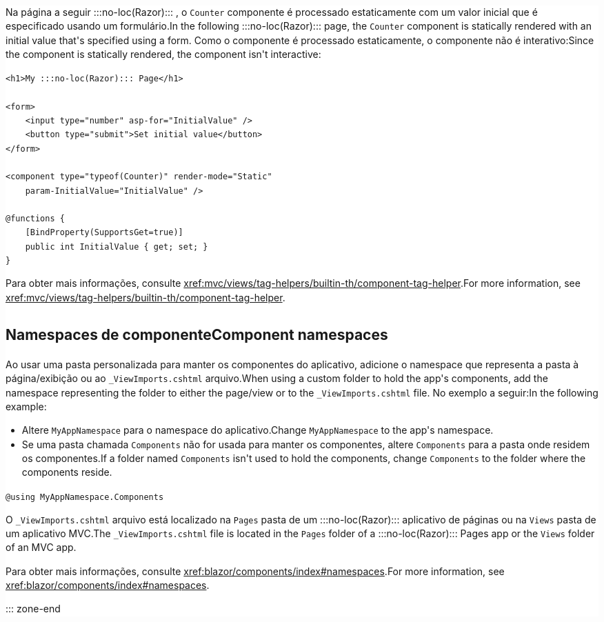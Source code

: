 <span data-ttu-id="e77c7-223">Na página a seguir :::no-loc(Razor)::: , o `Counter` componente é processado estaticamente com um valor inicial que é especificado usando um formulário.</span><span class="sxs-lookup"><span data-stu-id="e77c7-223">In the following :::no-loc(Razor)::: page, the `Counter` component is statically rendered with an initial value that's specified using a form.</span></span> <span data-ttu-id="e77c7-224">Como o componente é processado estaticamente, o componente não é interativo:</span><span class="sxs-lookup"><span data-stu-id="e77c7-224">Since the component is statically rendered, the component isn't interactive:</span></span>

```cshtml
<h1>My :::no-loc(Razor)::: Page</h1>

<form>
    <input type="number" asp-for="InitialValue" />
    <button type="submit">Set initial value</button>
</form>

<component type="typeof(Counter)" render-mode="Static" 
    param-InitialValue="InitialValue" />

@functions {
    [BindProperty(SupportsGet=true)]
    public int InitialValue { get; set; }
}
```

<span data-ttu-id="e77c7-225">Para obter mais informações, consulte <xref:mvc/views/tag-helpers/builtin-th/component-tag-helper>.</span><span class="sxs-lookup"><span data-stu-id="e77c7-225">For more information, see <xref:mvc/views/tag-helpers/builtin-th/component-tag-helper>.</span></span>

## <a name="component-namespaces"></a><span data-ttu-id="e77c7-226">Namespaces de componente</span><span class="sxs-lookup"><span data-stu-id="e77c7-226">Component namespaces</span></span>

<span data-ttu-id="e77c7-227">Ao usar uma pasta personalizada para manter os componentes do aplicativo, adicione o namespace que representa a pasta à página/exibição ou ao `_ViewImports.cshtml` arquivo.</span><span class="sxs-lookup"><span data-stu-id="e77c7-227">When using a custom folder to hold the app's components, add the namespace representing the folder to either the page/view or to the `_ViewImports.cshtml` file.</span></span> <span data-ttu-id="e77c7-228">No exemplo a seguir:</span><span class="sxs-lookup"><span data-stu-id="e77c7-228">In the following example:</span></span>

* <span data-ttu-id="e77c7-229">Altere `MyAppNamespace` para o namespace do aplicativo.</span><span class="sxs-lookup"><span data-stu-id="e77c7-229">Change `MyAppNamespace` to the app's namespace.</span></span>
* <span data-ttu-id="e77c7-230">Se uma pasta chamada `Components` não for usada para manter os componentes, altere `Components` para a pasta onde residem os componentes.</span><span class="sxs-lookup"><span data-stu-id="e77c7-230">If a folder named `Components` isn't used to hold the components, change `Components` to the folder where the components reside.</span></span>

```cshtml
@using MyAppNamespace.Components
```

<span data-ttu-id="e77c7-231">O `_ViewImports.cshtml` arquivo está localizado na `Pages` pasta de um :::no-loc(Razor)::: aplicativo de páginas ou na `Views` pasta de um aplicativo MVC.</span><span class="sxs-lookup"><span data-stu-id="e77c7-231">The `_ViewImports.cshtml` file is located in the `Pages` folder of a :::no-loc(Razor)::: Pages app or the `Views` folder of an MVC app.</span></span>

<span data-ttu-id="e77c7-232">Para obter mais informações, consulte <xref:blazor/components/index#namespaces>.</span><span class="sxs-lookup"><span data-stu-id="e77c7-232">For more information, see <xref:blazor/components/index#namespaces>.</span></span>

::: zone-end
